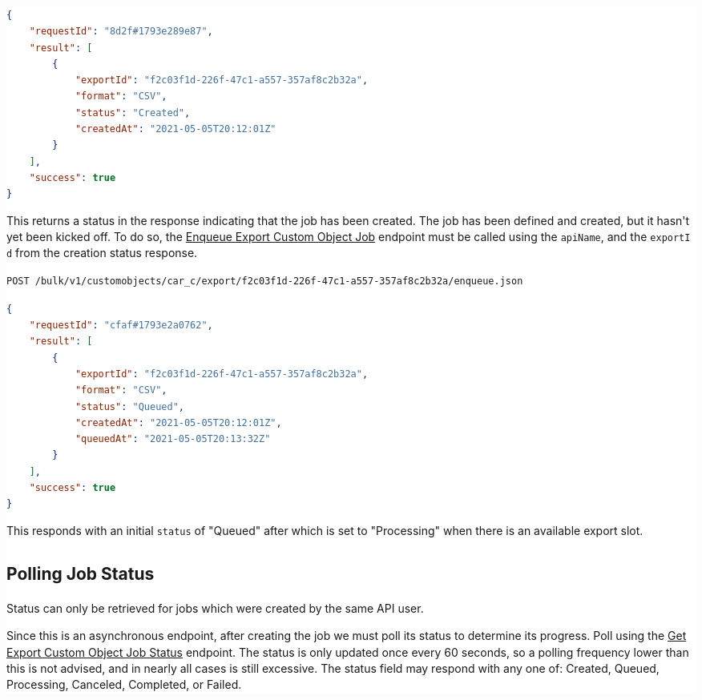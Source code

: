 ```json
{
    "requestId": "8d2f#1793e289e87",
    "result": [
        {
            "exportId": "f2c03f1d-226f-47c1-a557-357af8c2b32a",
            "format": "CSV",
            "status": "Created",
            "createdAt": "2021-05-05T20:12:01Z"
        }
    ],
    "success": true
}
```

This returns a status in the response indicating that the job has been created. The job has been defined and created, but it hasn't yet been kicked off. To do so, the [Enqueue Export Custom Object Job](https://developer.adobe.com/marketo-apis/api/mapi/#tag/Bulk-Export-Custom-Objects/operation/enqueueExportCustomObjectsUsingPOST) endpoint must be called using the `apiName`, and the `exportId` from the creation status response.

```
POST /bulk/v1/customobjects/car_c/export/f2c03f1d-226f-47c1-a557-357af8c2b32a/enqueue.json
```

```json
{
    "requestId": "cfaf#1793e2a0762",
    "result": [
        {
            "exportId": "f2c03f1d-226f-47c1-a557-357af8c2b32a",
            "format": "CSV",
            "status": "Queued",
            "createdAt": "2021-05-05T20:12:01Z",
            "queuedAt": "2021-05-05T20:13:32Z"
        }
    ],
    "success": true
}
```

This responds with an initial `status` of "Queued" after which is set to "Processing" when there is an available export slot.

## Polling Job Status

Status can only be retrieved for jobs which were created by the same API user.

Since this is an asynchronous endpoint, after creating the job we must poll its status to determine its progress. Poll using the [Get Export Custom Object Job Status](https://developer.adobe.com/marketo-apis/api/mapi/#tag/Bulk-Export-Custom-Objects/operation/getExportCustomObjectsStatusUsingGET) endpoint. The status is only updated once every 60 seconds, so a polling frequency lower than this is not advised, and in nearly all cases is still excessive. The status field may respond with any one of: Created, Queued, Processing, Canceled, Completed, or Failed.

